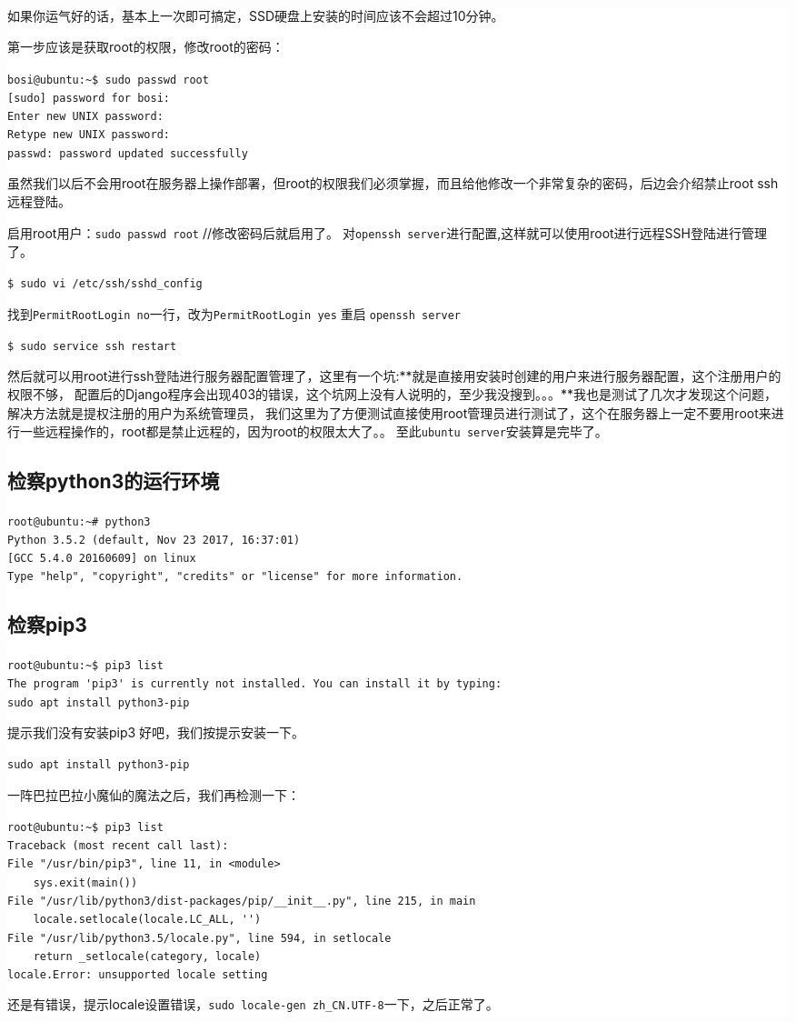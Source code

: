如果你运气好的话，基本上一次即可搞定，SSD硬盘上安装的时间应该不会超过10分钟。

第一步应该是获取root的权限，修改root的密码：

    bosi@ubuntu:~$ sudo passwd root
    [sudo] password for bosi: 
    Enter new UNIX password: 
    Retype new UNIX password: 
    passwd: password updated successfully

虽然我们以后不会用root在服务器上操作部署，但root的权限我们必须掌握，而且给他修改一个非常复杂的密码，后边会介绍禁止root ssh远程登陆。

启用root用户：`sudo passwd root`      //修改密码后就启用了。
对`openssh server`进行配置,这样就可以使用root进行远程SSH登陆进行管理了。

    $ sudo vi /etc/ssh/sshd_config

找到`PermitRootLogin no`一行，改为`PermitRootLogin yes` 重启 `openssh server`

    $ sudo service ssh restart

然后就可以用root进行ssh登陆进行服务器配置管理了，这里有一个坑:**就是直接用安装时创建的用户来进行服务器配置，这个注册用户的权限不够，
配置后的Django程序会出现403的错误，这个坑网上没有人说明的，至少我没搜到。。。**我也是测试了几次才发现这个问题，解决方法就是提权注册的用户为系统管理员，
我们这里为了方便测试直接使用root管理员进行测试了，这个在服务器上一定不要用root来进行一些远程操作的，root都是禁止远程的，因为root的权限太大了。。
至此`ubuntu server`安装算是完毕了。

## 检察python3的运行环境

    root@ubuntu:~# python3
    Python 3.5.2 (default, Nov 23 2017, 16:37:01) 
    [GCC 5.4.0 20160609] on linux
    Type "help", "copyright", "credits" or "license" for more information.

## 检察pip3

    root@ubuntu:~$ pip3 list
    The program 'pip3' is currently not installed. You can install it by typing:
    sudo apt install python3-pip

提示我们没有安装pip3 好吧，我们按提示安装一下。

    sudo apt install python3-pip

一阵巴拉巴拉小魔仙的魔法之后，我们再检测一下：

    root@ubuntu:~$ pip3 list
    Traceback (most recent call last):
    File "/usr/bin/pip3", line 11, in <module>
        sys.exit(main())
    File "/usr/lib/python3/dist-packages/pip/__init__.py", line 215, in main
        locale.setlocale(locale.LC_ALL, '')
    File "/usr/lib/python3.5/locale.py", line 594, in setlocale
        return _setlocale(category, locale)
    locale.Error: unsupported locale setting

还是有错误，提示locale设置错误，`sudo locale-gen zh_CN.UTF-8`一下，之后正常了。
